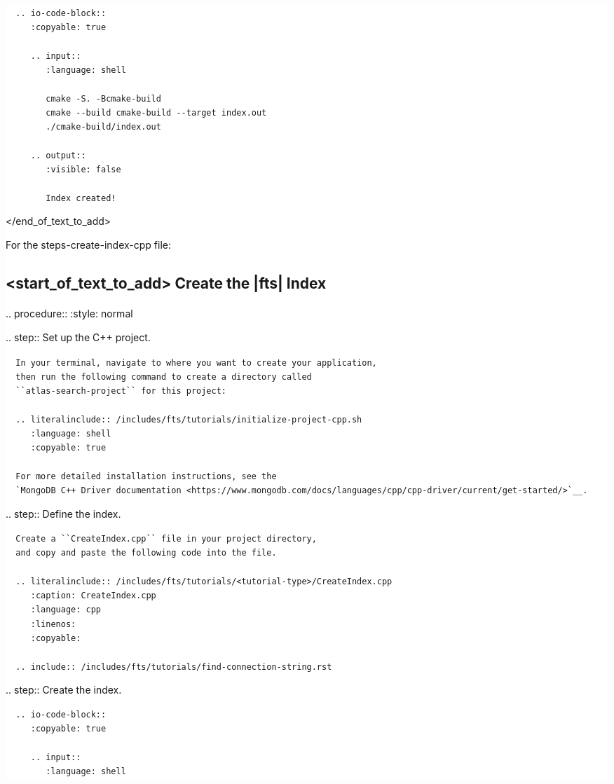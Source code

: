       .. io-code-block::
         :copyable: true

         .. input::
            :language: shell

            cmake -S. -Bcmake-build
            cmake --build cmake-build --target index.out
            ./cmake-build/index.out

         .. output::
            :visible: false

            Index created!
</end_of_text_to_add>

For the steps-create-index-cpp file:

<start_of_text_to_add>
Create the |fts| Index  
-----------------------------

.. procedure::
   :style: normal

   .. step:: Set up the C++ project.

      In your terminal, navigate to where you want to create your application, 
      then run the following command to create a directory called 
      ``atlas-search-project`` for this project: 

      .. literalinclude:: /includes/fts/tutorials/initialize-project-cpp.sh
         :language: shell
         :copyable: true

      For more detailed installation instructions, see the
      `MongoDB C++ Driver documentation <https://www.mongodb.com/docs/languages/cpp/cpp-driver/current/get-started/>`__.

   .. step:: Define the index.

      Create a ``CreateIndex.cpp`` file in your project directory, 
      and copy and paste the following code into the file.  

      .. literalinclude:: /includes/fts/tutorials/<tutorial-type>/CreateIndex.cpp
         :caption: CreateIndex.cpp
         :language: cpp
         :linenos:
         :copyable:

      .. include:: /includes/fts/tutorials/find-connection-string.rst

   .. step:: Create the index.

      .. io-code-block::
         :copyable: true

         .. input::
            :language: shell
